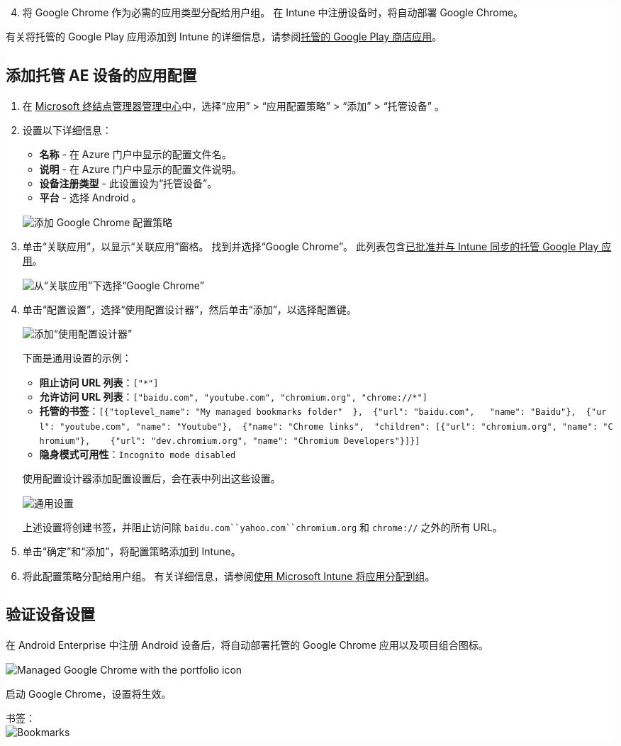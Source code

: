 4. 将 Google Chrome 作为必需的应用类型分配给用户组。 在 Intune 中注册设备时，将自动部署 Google Chrome。

有关将托管的 Google Play 应用添加到 Intune 的详细信息，请参阅[托管的 Google Play 商店应用](~/apps/apps-add-android-for-work.md#managed-google-play-store-apps)。

## <a name="add-app-configuration-for-managed-ae-devices"></a>添加托管 AE 设备的应用配置

1. 在 [Microsoft 终结点管理器管理中心](https://go.microsoft.com/fwlink/?linkid=2109431)中，选择“应用”   > “应用配置策略”   > “添加”   > “托管设备”  。
2. 设置以下详细信息：
    - **名称** - 在 Azure 门户中显示的配置文件名。
    - **说明** - 在 Azure 门户中显示的配置文件说明。
    - **设备注册类型** - 此设置设为“托管设备”。 
    - **平台** - 选择 Android  。

    ![添加 Google Chrome 配置策略](~/apps/media/apps-configure-chrome-android/add-policy.png)

3. 单击“关联应用”，以显示“关联应用”窗格。   找到并选择“Google Chrome”。  此列表包含[已批准并与 Intune 同步的托管 Google Play 应用](~/apps/apps-add-android-for-work.md)。

    ![从“关联应用”下选择“Google Chrome”](~/apps/media/apps-configure-chrome-android/associated-app.png)

4. 单击“配置设置”，选择“使用配置设计器”，然后单击“添加”，以选择配置键。   

    ![添加“使用配置设计器”](~/apps/media/apps-configure-chrome-android/configuration.png)

    下面是通用设置的示例：
    - **阻止访问 URL 列表**：`["*"]`
    - **允许访问 URL 列表**：`["baidu.com", "youtube.com", "chromium.org", "chrome://*"]`
    - **托管的书签**：`[{"toplevel_name": "My managed bookmarks folder"  },  {"url": "baidu.com",   "name": "Baidu"},  {"url": "youtube.com", "name": "Youtube"},  {"name": "Chrome links",  "children": [{"url": "chromium.org", "name": "Chromium"},    {"url": "dev.chromium.org", "name": "Chromium Developers"}]}]`
    - **隐身模式可用性**：`Incognito mode disabled`

    使用配置设计器添加配置设置后，会在表中列出这些设置。 

    ![通用设置](~/apps/media/apps-configure-chrome-android/common-settings.png)

    上述设置将创建书签，并阻止访问除 `baidu.com``yahoo.com``chromium.org` 和 `chrome://` 之外的所有 URL。

5. 单击“确定”和“添加”，将配置策略添加到 Intune。  
6. 将此配置策略分配给用户组。 有关详细信息，请参阅[使用 Microsoft Intune 将应用分配到组](~/apps/apps-deploy.md)。 

## <a name="verify-the-device-settings"></a>验证设备设置

在 Android Enterprise 中注册 Android 设备后，将自动部署托管的 Google Chrome 应用以及项目组合图标。
 
   <img alt="Managed Google Chrome with the portfolio icon" src="~/apps/media/apps-configure-chrome-android/chrome-icon.png" width="350">

启动 Google Chrome，设置将生效。

   书签：<br>
   <img alt="Bookmarks" src="~/apps/media/apps-configure-chrome-android/bookmarks.png" width="350">
